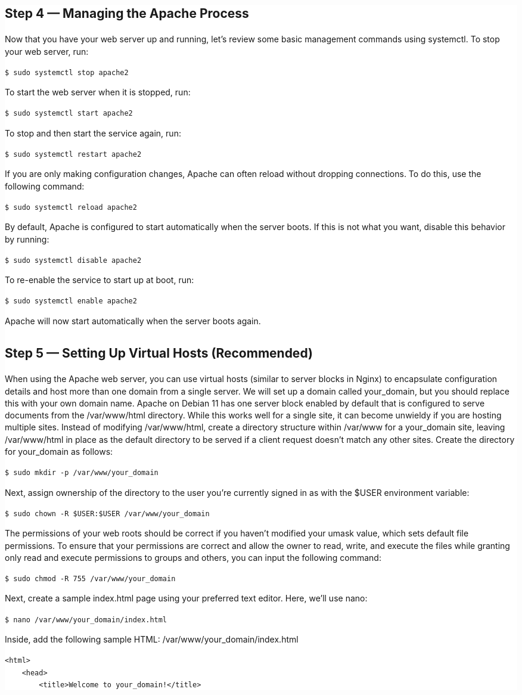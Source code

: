 ## Step 4 — Managing the Apache Process
Now that you have your web server up and running, let’s review some basic management commands using systemctl.
To stop your web server, run:
```
$ sudo systemctl stop apache2
```
To start the web server when it is stopped, run:
```
$ sudo systemctl start apache2
```
To stop and then start the service again, run:
```
$ sudo systemctl restart apache2
```
If you are only making configuration changes, Apache can often reload without dropping connections. To do this, use the following command:
```
$ sudo systemctl reload apache2
```
By default, Apache is configured to start automatically when the server boots. If this is not what you want, disable this behavior by running:
```
$ sudo systemctl disable apache2
```
To re-enable the service to start up at boot, run:
```
$ sudo systemctl enable apache2
```
Apache will now start automatically when the server boots again.

## Step 5 — Setting Up Virtual Hosts (Recommended)
When using the Apache web server, you can use virtual hosts (similar to server blocks in Nginx) to encapsulate configuration details and host more than one domain from a single server. We will set up a domain called your_domain, but you should replace this with your own domain name.
Apache on Debian 11 has one server block enabled by default that is configured to serve documents from the /var/www/html directory. While this works well for a single site, it can become unwieldy if you are hosting multiple sites. Instead of modifying /var/www/html, create a directory structure within /var/www for a your_domain site, leaving /var/www/html in place as the default directory to be served if a client request doesn’t match any other sites.
Create the directory for your_domain as follows:
```
$ sudo mkdir -p /var/www/your_domain
```
Next, assign ownership of the directory to the user you’re currently signed in as with the $USER environment variable:
```
$ sudo chown -R $USER:$USER /var/www/your_domain
```
The permissions of your web roots should be correct if you haven’t modified your umask value, which sets default file permissions. To ensure that your permissions are correct and allow the owner to read, write, and execute the files while granting only read and execute permissions to groups and others, you can input the following command:
```
$ sudo chmod -R 755 /var/www/your_domain
```
Next, create a sample index.html page using your preferred text editor. Here, we’ll use nano:
```
$ nano /var/www/your_domain/index.html
```
Inside, add the following sample HTML:
/var/www/your_domain/index.html
```
<html>
    <head>
        <title>Welcome to your_domain!</title>
```